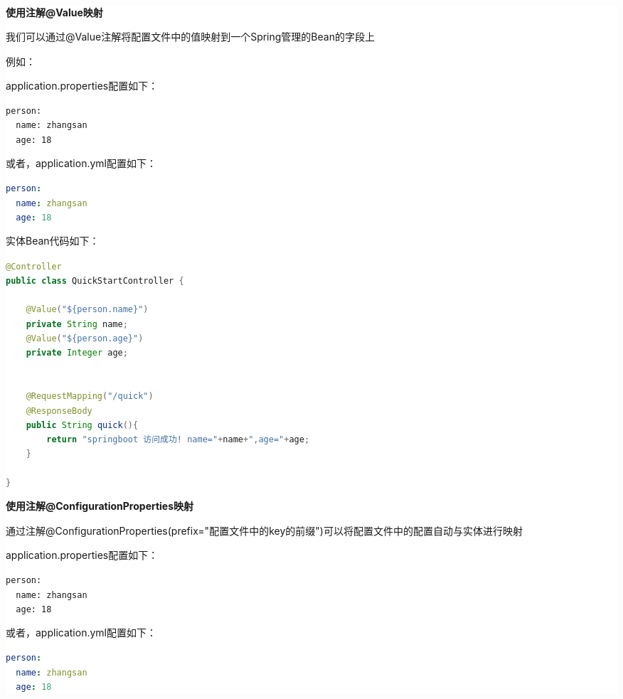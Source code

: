 **使用注解@Value映射**

我们可以通过@Value注解将配置文件中的值映射到一个Spring管理的Bean的字段上

例如：

application.properties配置如下：

```properties
person:
  name: zhangsan
  age: 18
```

或者，application.yml配置如下：

```yaml
person:
  name: zhangsan
  age: 18
```

实体Bean代码如下：

```java
@Controller
public class QuickStartController {

    @Value("${person.name}")
    private String name;
    @Value("${person.age}")
    private Integer age;


    @RequestMapping("/quick")
    @ResponseBody
    public String quick(){
        return "springboot 访问成功! name="+name+",age="+age;
    }

}
```

**使用注解@ConfigurationProperties映射**

通过注解@ConfigurationProperties(prefix="配置文件中的key的前缀")可以将配置文件中的配置自动与实体进行映射

application.properties配置如下：

```properties
person:
  name: zhangsan
  age: 18
```

或者，application.yml配置如下：

```yaml
person:
  name: zhangsan
  age: 18
```
